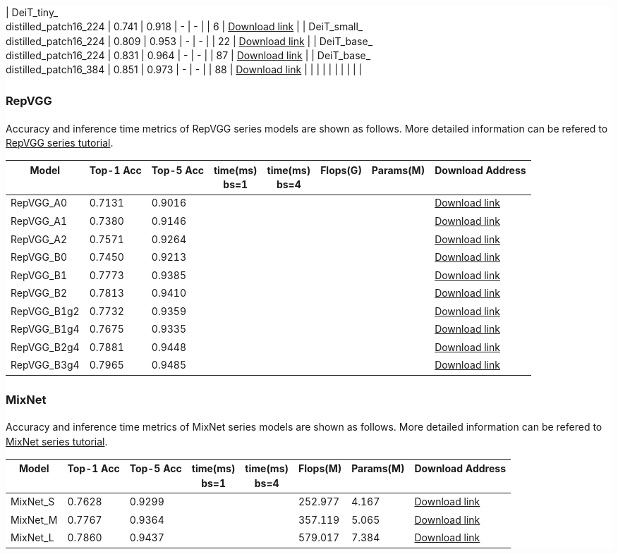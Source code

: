 | DeiT_tiny_<br>distilled_patch16_224 | 0.741 | 0.918 | - | - |  | 6 | [Download link](https://paddle-imagenet-models-name.bj.bcebos.com/dygraph/DeiT_tiny_distilled_patch16_224_pretrained.pdparams) |
| DeiT_small_<br>distilled_patch16_224 | 0.809 | 0.953 | - | - |  | 22 | [Download link](https://paddle-imagenet-models-name.bj.bcebos.com/dygraph/DeiT_small_distilled_patch16_224_pretrained.pdparams) |
| DeiT_base_<br>distilled_patch16_224 | 0.831 | 0.964 | - | - |  | 87 | [Download link](https://paddle-imagenet-models-name.bj.bcebos.com/dygraph/DeiT_base_distilled_patch16_224_pretrained.pdparams) |
| DeiT_base_<br>distilled_patch16_384 | 0.851 | 0.973 | - | - |  | 88 | [Download link](https://paddle-imagenet-models-name.bj.bcebos.com/dygraph/DeiT_base_distilled_patch16_384_pretrained.pdparams) |
|  |  |  |  |  |  |  |  |


<a name="RepVGG_series"></a>

### RepVGG

Accuracy and inference time metrics of RepVGG series models are shown as follows. More detailed information can be refered to [RepVGG series tutorial](../en/models/RepVGG_en.md).


| Model                     | Top-1 Acc | Top-5 Acc | time(ms)<br>bs=1 | time(ms)<br>bs=4 | Flops(G) | Params(M) | Download Address |
|------------------------|-----------|-----------|------------------|------------------|----------|-----------|------------------------------------------------------------------------------------------------------|
| RepVGG_A0   | 0.7131    | 0.9016    |  |  |  |  | [Download link](https://paddle-imagenet-models-name.bj.bcebos.com/dygraph/RepVGG_A0_pretrained.pdparams) |
| RepVGG_A1   | 0.7380    | 0.9146    |  |  |  |  | [Download link](https://paddle-imagenet-models-name.bj.bcebos.com/dygraph/RepVGG_A1_pretrained.pdparams) |
| RepVGG_A2   | 0.7571    | 0.9264    |  |  |  |  | [Download link](https://paddle-imagenet-models-name.bj.bcebos.com/dygraph/RepVGG_A2_pretrained.pdparams) |
| RepVGG_B0   | 0.7450    | 0.9213    |  |  |  |  | [Download link](https://paddle-imagenet-models-name.bj.bcebos.com/dygraph/RepVGG_B0_pretrained.pdparams) |
| RepVGG_B1   | 0.7773    | 0.9385    |  |  |  |  | [Download link](https://paddle-imagenet-models-name.bj.bcebos.com/dygraph/RepVGG_B1_pretrained.pdparams) |
| RepVGG_B2   | 0.7813    | 0.9410    |  |  |  |  | [Download link](https://paddle-imagenet-models-name.bj.bcebos.com/dygraph/RepVGG_B2_pretrained.pdparams) |
| RepVGG_B1g2 | 0.7732    | 0.9359    |  |  |  |  | [Download link](https://paddle-imagenet-models-name.bj.bcebos.com/dygraph/RepVGG_B1g2_pretrained.pdparams) |
| RepVGG_B1g4 | 0.7675    | 0.9335    |  |  |  |  | [Download link](https://paddle-imagenet-models-name.bj.bcebos.com/dygraph/RepVGG_B1g4_pretrained.pdparams) |
| RepVGG_B2g4 | 0.7881    | 0.9448    |  |  |  |  | [Download link](https://paddle-imagenet-models-name.bj.bcebos.com/dygraph/RepVGG_B2g4_pretrained.pdparams) |
| RepVGG_B3g4 | 0.7965    | 0.9485    |  |  |  |  | [Download link](https://paddle-imagenet-models-name.bj.bcebos.com/dygraph/RepVGG_B3g4_pretrained.pdparams) |

<a name="MixNet"></a>

### MixNet

Accuracy and inference time metrics of MixNet series models are shown as follows. More detailed information can be refered to [MixNet series tutorial](../en/models/MixNet_en.md).

| Model    | Top-1 Acc | Top-5 Acc | time(ms)<br>bs=1 | time(ms)<br>bs=4 | Flops(M) | Params(M) | Download Address                                             |
| -------- | --------- | --------- | ---------------- | ---------------- | -------- | --------- | ------------------------------------------------------------ |
| MixNet_S | 0.7628    | 0.9299    |                  |                  | 252.977  | 4.167     | [Download link](https://paddle-imagenet-models-name.bj.bcebos.com/dygraph/MixNet_S_pretrained.pdparams) |
| MixNet_M | 0.7767    | 0.9364    |                  |                  | 357.119  | 5.065     | [Download link](https://paddle-imagenet-models-name.bj.bcebos.com/dygraph/MixNet_M_pretrained.pdparams) |
| MixNet_L | 0.7860    | 0.9437    |                  |                  | 579.017  | 7.384     | [Download link](https://paddle-imagenet-models-name.bj.bcebos.com/dygraph/MixNet_L_pretrained.pdparams) |

<a name="ReXNet"></a>
